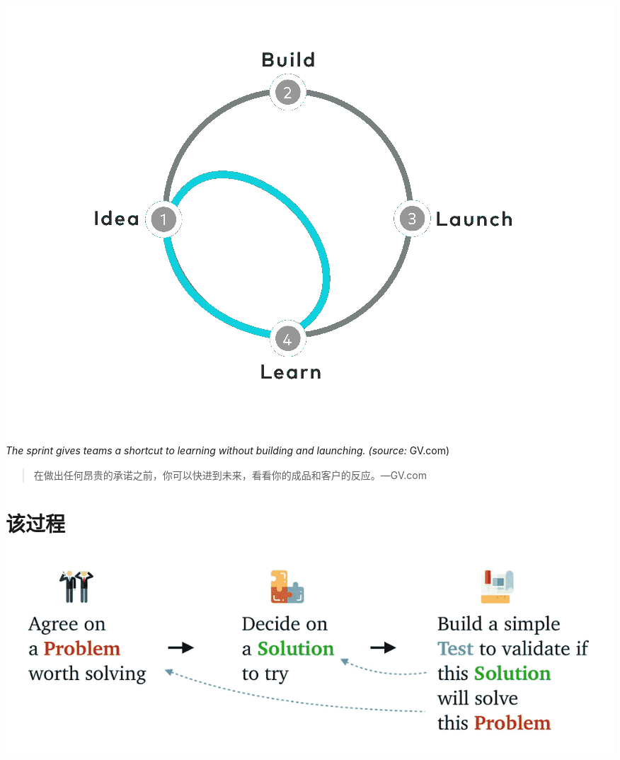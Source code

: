 ![](img/d51a1cd4a72bb72b18b72c65b8089d10.png)

*The sprint gives teams a shortcut to learning without building and launching. (source:* GV.com)

> 在做出任何昂贵的承诺之前，你可以快进到未来，看看你的成品和客户的反应。—GV.com

# 该过程

![](img/6d1bbfe2aa48e5829bc288d57b8ce55b.png)
